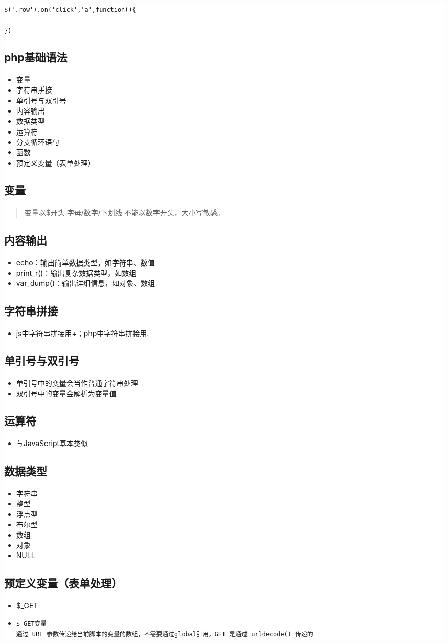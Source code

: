 ```
$('.row').on('click','a',function(){

})
```



## php基础语法

- 变量
- 字符串拼接
- 单引号与双引号
- 内容输出
- 数据类型
- 运算符
- 分支循环语句
- 函数
- 预定义变量（表单处理）
## 变量
> 变量以$开头 字母/数字/下划线 不能以数字开头，大小写敏感。
## 内容输出
- echo：输出简单数据类型，如字符串、数值
- print_r()：输出复杂数据类型，如数组
- var_dump()：输出详细信息，如对象、数组
## 字符串拼接
- js中字符串拼接用+；php中字符串拼接用.
## 单引号与双引号
- 单引号中的变量会当作普通字符串处理
- 双引号中的变量会解析为变量值
## 运算符
- 与JavaScript基本类似
## 数据类型
- 字符串
- 整型
- 浮点型
- 布尔型
- 数组
- 对象
- NULL
## 预定义变量（表单处理）
- $_GET

- ```
  $_GET变量
  通过 URL 参数传递给当前脚本的变量的数组，不需要通过global引用。GET 是通过 urldecode() 传递的
